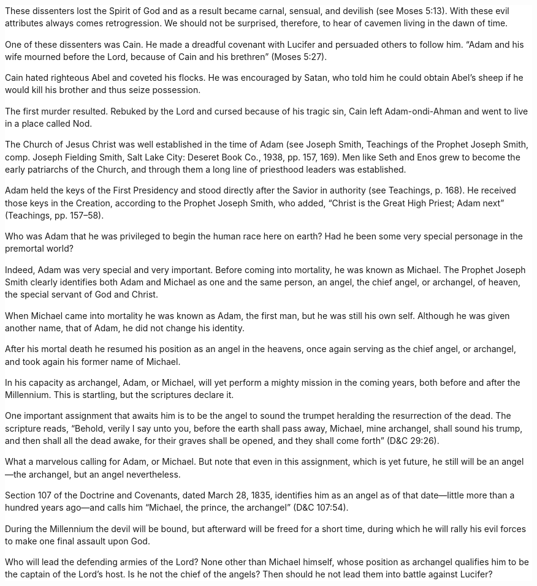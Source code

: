 These dissenters lost the Spirit of God and as a result became carnal, sensual, and devilish (see Moses 5:13). With these evil attributes always comes retrogression. We should not be surprised, therefore, to hear of cavemen living in the dawn of time.

One of these dissenters was Cain. He made a dreadful covenant with Lucifer and persuaded others to follow him. “Adam and his wife mourned before the Lord, because of Cain and his brethren” (Moses 5:27).

Cain hated righteous Abel and coveted his flocks. He was encouraged by Satan, who told him he could obtain Abel’s sheep if he would kill his brother and thus seize possession.

The first murder resulted. Rebuked by the Lord and cursed because of his tragic sin, Cain left Adam-ondi-Ahman and went to live in a place called Nod.

The Church of Jesus Christ was well established in the time of Adam (see Joseph Smith, Teachings of the Prophet Joseph Smith, comp. Joseph Fielding Smith, Salt Lake City: Deseret Book Co., 1938, pp. 157, 169). Men like Seth and Enos grew to become the early patriarchs of the Church, and through them a long line of priesthood leaders was established.

Adam held the keys of the First Presidency and stood directly after the Savior in authority (see Teachings, p. 168). He received those keys in the Creation, according to the Prophet Joseph Smith, who added, “Christ is the Great High Priest; Adam next” (Teachings, pp. 157–58).

Who was Adam that he was privileged to begin the human race here on earth? Had he been some very special personage in the premortal world?

Indeed, Adam was very special and very important. Before coming into mortality, he was known as Michael. The Prophet Joseph Smith clearly identifies both Adam and Michael as one and the same person, an angel, the chief angel, or archangel, of heaven, the special servant of God and Christ.

When Michael came into mortality he was known as Adam, the first man, but he was still his own self. Although he was given another name, that of Adam, he did not change his identity.

After his mortal death he resumed his position as an angel in the heavens, once again serving as the chief angel, or archangel, and took again his former name of Michael.

In his capacity as archangel, Adam, or Michael, will yet perform a mighty mission in the coming years, both before and after the Millennium. This is startling, but the scriptures declare it.

One important assignment that awaits him is to be the angel to sound the trumpet heralding the resurrection of the dead. The scripture reads, “Behold, verily I say unto you, before the earth shall pass away, Michael, mine archangel, shall sound his trump, and then shall all the dead awake, for their graves shall be opened, and they shall come forth” (D&C 29:26).

What a marvelous calling for Adam, or Michael. But note that even in this assignment, which is yet future, he still will be an angel—the archangel, but an angel nevertheless.

Section 107 of the Doctrine and Covenants, dated March 28, 1835, identifies him as an angel as of that date—little more than a hundred years ago—and calls him “Michael, the prince, the archangel” (D&C 107:54).

During the Millennium the devil will be bound, but afterward will be freed for a short time, during which he will rally his evil forces to make one final assault upon God.

Who will lead the defending armies of the Lord? None other than Michael himself, whose position as archangel qualifies him to be the captain of the Lord’s host. Is he not the chief of the angels? Then should he not lead them into battle against Lucifer?
